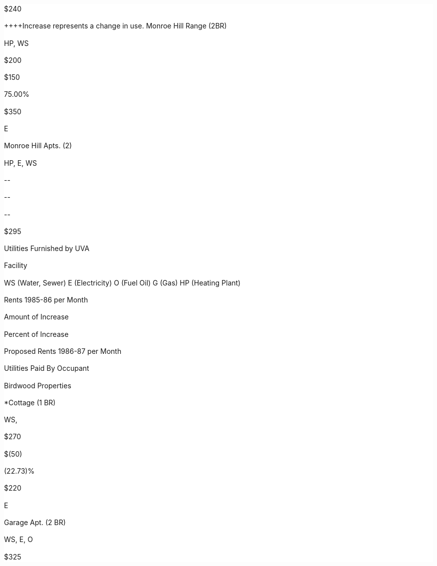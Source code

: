 $240

++++Increase represents a change in use. Monroe Hill Range (2BR)

HP, WS

$200

$150

75.00%

$350

E

Monroe Hill Apts. (2)

HP, E, WS

\--

\--

\--

$295

Utilities Furnished by UVA

Facility

WS (Water, Sewer) E (Electricity) O (Fuel Oil) G (Gas) HP (Heating Plant)

Rents 1985-86 per Month

Amount of Increase

Percent of Increase

Proposed Rents 1986-87 per Month

Utilities Paid By Occupant

Birdwood Properties

\*Cottage (1 BR)

WS,

$270

$(50)

(22.73)%

$220

E

Garage Apt. (2 BR)

WS, E, O

$325

